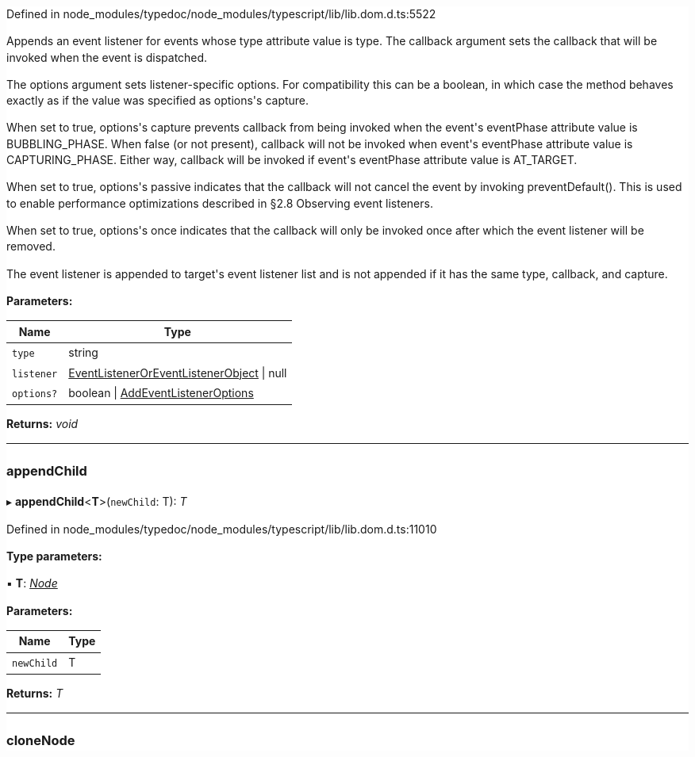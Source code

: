 Defined in node_modules/typedoc/node_modules/typescript/lib/lib.dom.d.ts:5522

Appends an event listener for events whose type attribute value is type. The callback argument sets the callback that will be invoked when the event is dispatched.

The options argument sets listener-specific options. For compatibility this can be a boolean, in which case the method behaves exactly as if the value was specified as options's capture.

When set to true, options's capture prevents callback from being invoked when the event's eventPhase attribute value is BUBBLING_PHASE. When false (or not present), callback will not be invoked when event's eventPhase attribute value is CAPTURING_PHASE. Either way, callback will be invoked if event's eventPhase attribute value is AT_TARGET.

When set to true, options's passive indicates that the callback will not cancel the event by invoking preventDefault(). This is used to enable performance optimizations described in §2.8 Observing event listeners.

When set to true, options's once indicates that the callback will only be invoked once after which the event listener will be removed.

The event listener is appended to target's event listener list and is not appended if it has the same type, callback, and capture.

**Parameters:**

Name | Type |
------ | ------ |
`type` | string |
`listener` | [EventListenerOrEventListenerObject](../modules/_node_modules_typedoc_node_modules_typescript_lib_lib_dom_d_.md#eventlisteneroreventlistenerobject) &#124; null |
`options?` | boolean &#124; [AddEventListenerOptions](_node_modules_typedoc_node_modules_typescript_lib_lib_dom_d_.addeventlisteneroptions.md) |

**Returns:** *void*

___

###  appendChild

▸ **appendChild**<**T**>(`newChild`: T): *T*

Defined in node_modules/typedoc/node_modules/typescript/lib/lib.dom.d.ts:11010

**Type parameters:**

▪ **T**: *[Node](_node_modules_typedoc_node_modules_typescript_lib_lib_dom_d_.node.md)*

**Parameters:**

Name | Type |
------ | ------ |
`newChild` | T |

**Returns:** *T*

___

###  cloneNode
